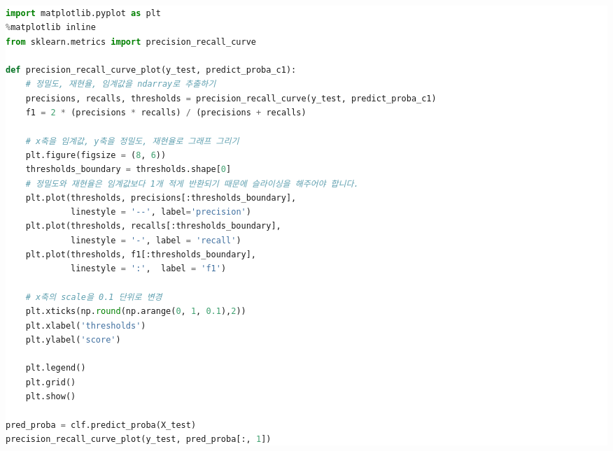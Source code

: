 ```python
import matplotlib.pyplot as plt
%matplotlib inline
from sklearn.metrics import precision_recall_curve

def precision_recall_curve_plot(y_test, predict_proba_c1):
    # 정밀도, 재현율, 임계값을 ndarray로 추출하기
    precisions, recalls, thresholds = precision_recall_curve(y_test, predict_proba_c1)
    f1 = 2 * (precisions * recalls) / (precisions + recalls)
    
    # x축을 임계값, y축을 정밀도, 재현율로 그래프 그리기
    plt.figure(figsize = (8, 6))
    thresholds_boundary = thresholds.shape[0]
    # 정밀도와 재현율은 임계값보다 1개 적게 반환되기 때문에 슬라이싱을 해주어야 합니다.
    plt.plot(thresholds, precisions[:thresholds_boundary], 
             linestyle = '--', label='precision')
    plt.plot(thresholds, recalls[:thresholds_boundary], 
             linestyle = '-', label = 'recall')
    plt.plot(thresholds, f1[:thresholds_boundary], 
             linestyle = ':',  label = 'f1')
    
    # x축의 scale을 0.1 단위로 변경
    plt.xticks(np.round(np.arange(0, 1, 0.1),2))
    plt.xlabel('thresholds')
    plt.ylabel('score')
    
    plt.legend()
    plt.grid()
    plt.show()
    
pred_proba = clf.predict_proba(X_test)
precision_recall_curve_plot(y_test, pred_proba[:, 1])
```
